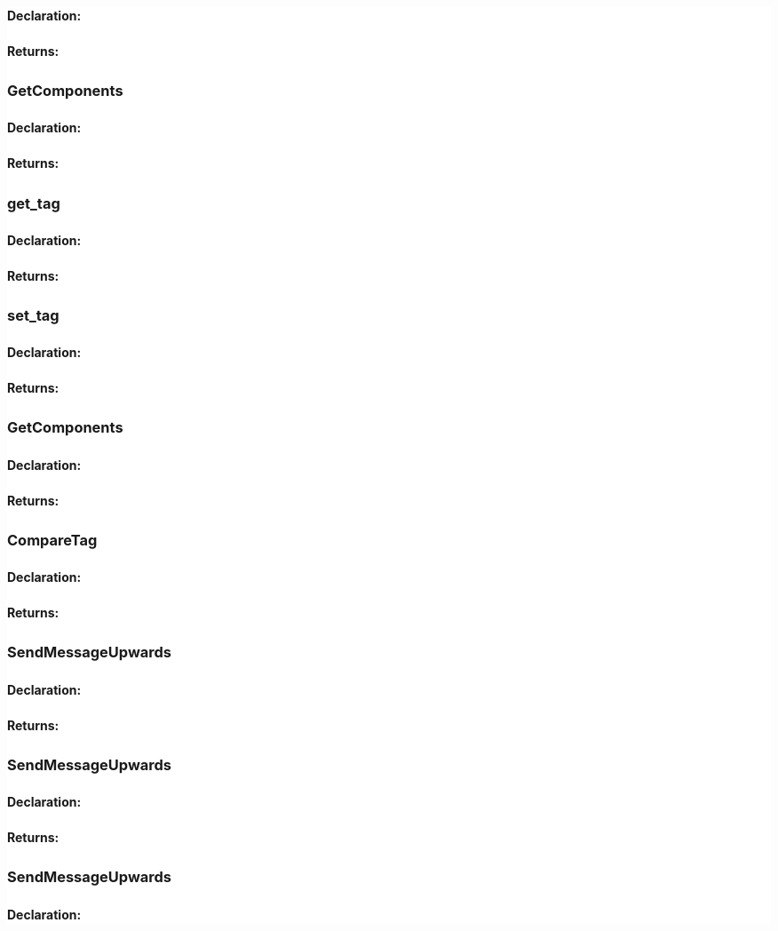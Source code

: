 #### Declaration:

#### Returns:

### GetComponents

#### Declaration:

#### Returns:

### get_tag

#### Declaration:

#### Returns:

### set_tag

#### Declaration:

#### Returns:

### GetComponents

#### Declaration:

#### Returns:

### CompareTag

#### Declaration:

#### Returns:

### SendMessageUpwards

#### Declaration:

#### Returns:

### SendMessageUpwards

#### Declaration:

#### Returns:

### SendMessageUpwards

#### Declaration:
